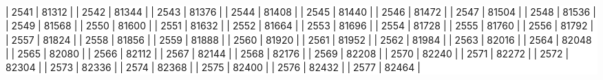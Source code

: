 | 2541 | 81312 |
| 2542 | 81344 |
| 2543 | 81376 |
| 2544 | 81408 |
| 2545 | 81440 |
| 2546 | 81472 |
| 2547 | 81504 |
| 2548 | 81536 |
| 2549 | 81568 |
| 2550 | 81600 |
| 2551 | 81632 |
| 2552 | 81664 |
| 2553 | 81696 |
| 2554 | 81728 |
| 2555 | 81760 |
| 2556 | 81792 |
| 2557 | 81824 |
| 2558 | 81856 |
| 2559 | 81888 |
| 2560 | 81920 |
| 2561 | 81952 |
| 2562 | 81984 |
| 2563 | 82016 |
| 2564 | 82048 |
| 2565 | 82080 |
| 2566 | 82112 |
| 2567 | 82144 |
| 2568 | 82176 |
| 2569 | 82208 |
| 2570 | 82240 |
| 2571 | 82272 |
| 2572 | 82304 |
| 2573 | 82336 |
| 2574 | 82368 |
| 2575 | 82400 |
| 2576 | 82432 |
| 2577 | 82464 |
